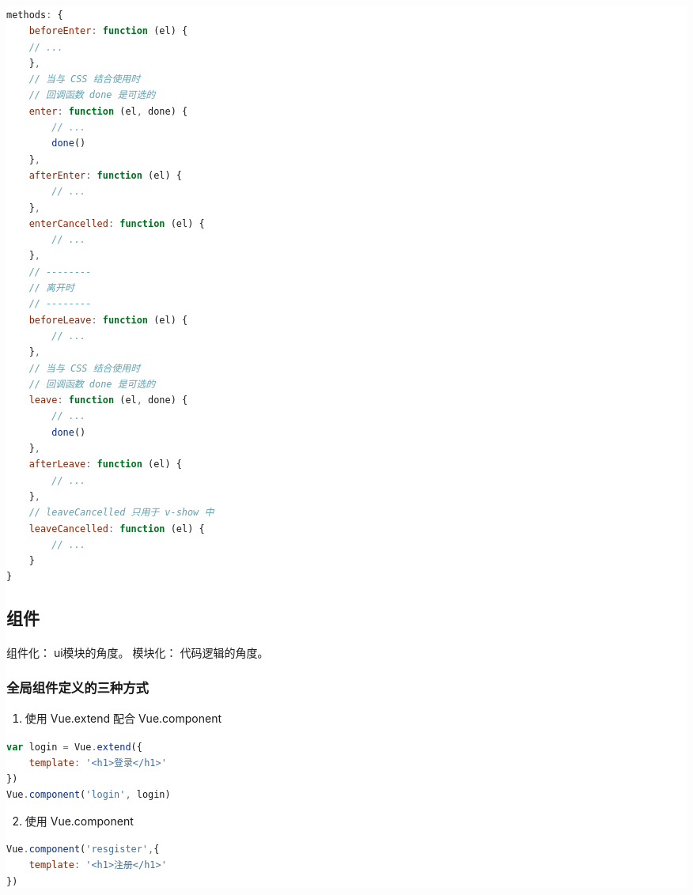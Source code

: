 ```js
methods: {
    beforeEnter: function (el) {
    // ...
    },
    // 当与 CSS 结合使用时
    // 回调函数 done 是可选的
    enter: function (el, done) {
        // ...
        done()
    },
    afterEnter: function (el) {
        // ...
    },
    enterCancelled: function (el) {
        // ...
    },
    // --------
    // 离开时
    // --------
    beforeLeave: function (el) {
        // ...
    },
    // 当与 CSS 结合使用时
    // 回调函数 done 是可选的
    leave: function (el, done) {
        // ...
        done()
    },
    afterLeave: function (el) {
        // ...
    },
    // leaveCancelled 只用于 v-show 中
    leaveCancelled: function (el) {
        // ...
    }
}
```

## 组件
组件化： ui模块的角度。
模块化： 代码逻辑的角度。
### 全局组件定义的三种方式
1. 使用 Vue.extend 配合 Vue.component
```js
var login = Vue.extend({
    template: '<h1>登录</h1>'
})
Vue.component('login', login)
```
2. 使用 Vue.component
```js
Vue.component('resgister',{
    template: '<h1>注册</h1>'
})
```
